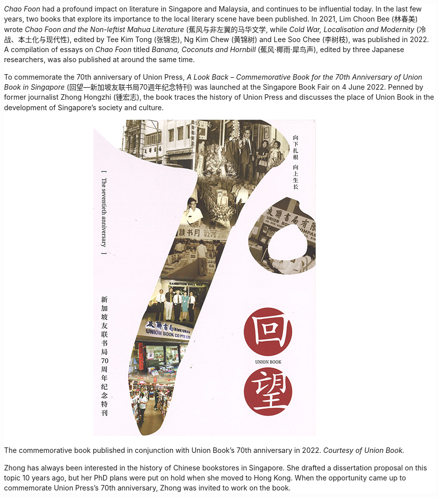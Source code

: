 *Chao Foon* had a profound impact on literature in Singapore and Malaysia, and continues to be influential today. In the last few years, two books that explore its importance to the local literary scene have been published. In 2021, Lim Choon Bee (林春美) wrote *Chao Foon and the Non-leftist Mahua Literature* (蕉风与非左翼的马华文学,  while *Cold War, Localisation and Modernity* (冷战、本土化与现代性), edited by Tee Kim Tong (张锦忠), Ng Kim Chew (黄锦树) and Lee Soo Chee (李树枝), was published in 2022. A compilation of essays on *Chao Foon* titled *Banana, Coconuts and Hornbill* (蕉风·椰雨·犀鸟声), edited by three Japanese researchers, was also published at around the same time.

To commemorate the 70th anniversary of Union Press, *A Look Back – Commemorative Book for the 70th Anniversary of Union Book in Singapore* (回望—新加坡友联书局70週年纪念特刊) was launched at the Singapore Book Fair on 4 June 2022. Penned by former journalist Zhong Hongzhi (锺宏志), the book traces the history of Union Press and discusses the place of Union Book in the development of Singapore’s society and culture. 

![](/images/Vol%2018%20Issue%203/Union%20Book/bookcover.jpg)
<div style="background-color: white;"> The commemorative book published in conjunction with Union Book’s 70th anniversary in 2022. <i>Courtesy of Union Book.</i></div>

Zhong has always been interested in the history of Chinese bookstores in Singapore. She drafted a dissertation proposal on this topic 10 years ago, but her PhD plans were put on hold when she moved to Hong Kong. When the opportunity came up to commemorate Union Press’s 70th anniversary, Zhong was invited to work on the book. 
